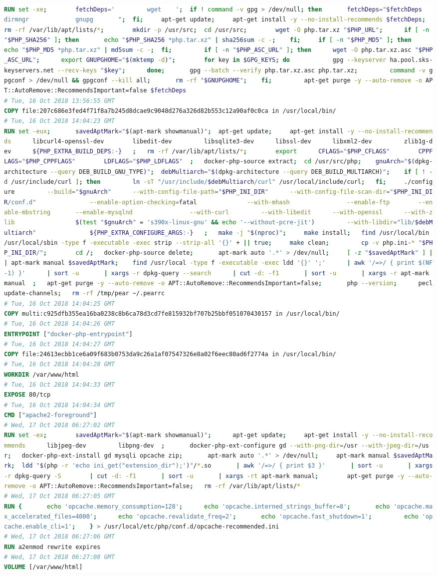 ```dockerfile
RUN set -xe; 		fetchDeps=' 		wget 	'; 	if ! command -v gpg > /dev/null; then 		fetchDeps="$fetchDeps 			dirmngr 			gnupg 		"; 	fi; 	apt-get update; 	apt-get install -y --no-install-recommends $fetchDeps; 	rm -rf /var/lib/apt/lists/*; 		mkdir -p /usr/src; 	cd /usr/src; 		wget -O php.tar.xz "$PHP_URL"; 		if [ -n "$PHP_SHA256" ]; then 		echo "$PHP_SHA256 *php.tar.xz" | sha256sum -c -; 	fi; 	if [ -n "$PHP_MD5" ]; then 		echo "$PHP_MD5 *php.tar.xz" | md5sum -c -; 	fi; 		if [ -n "$PHP_ASC_URL" ]; then 		wget -O php.tar.xz.asc "$PHP_ASC_URL"; 		export GNUPGHOME="$(mktemp -d)"; 		for key in $GPG_KEYS; do 			gpg --keyserver ha.pool.sks-keyservers.net --recv-keys "$key"; 		done; 		gpg --batch --verify php.tar.xz.asc php.tar.xz; 		command -v gpgconf > /dev/null && gpgconf --kill all; 		rm -rf "$GNUPGHOME"; 	fi; 		apt-get purge -y --auto-remove -o APT::AutoRemove::RecommendsImportant=false $fetchDeps
# Tue, 16 Oct 2018 13:56:55 GMT
COPY file:207c686e3fed4f71f8a7b245d8dcae9c9048d276a326d82b553c12a90af0c0ca in /usr/local/bin/ 
# Tue, 16 Oct 2018 14:04:23 GMT
RUN set -eux; 		savedAptMark="$(apt-mark showmanual)"; 	apt-get update; 	apt-get install -y --no-install-recommends 		libcurl4-openssl-dev 		libedit-dev 		libsqlite3-dev 		libssl-dev 		libxml2-dev 		zlib1g-dev 		${PHP_EXTRA_BUILD_DEPS:-} 	; 	rm -rf /var/lib/apt/lists/*; 		export 		CFLAGS="$PHP_CFLAGS" 		CPPFLAGS="$PHP_CPPFLAGS" 		LDFLAGS="$PHP_LDFLAGS" 	; 	docker-php-source extract; 	cd /usr/src/php; 	gnuArch="$(dpkg-architecture --query DEB_BUILD_GNU_TYPE)"; 	debMultiarch="$(dpkg-architecture --query DEB_BUILD_MULTIARCH)"; 	if [ ! -d /usr/include/curl ]; then 		ln -sT "/usr/include/$debMultiarch/curl" /usr/local/include/curl; 	fi; 	./configure 		--build="$gnuArch" 		--with-config-file-path="$PHP_INI_DIR" 		--with-config-file-scan-dir="$PHP_INI_DIR/conf.d" 				--enable-option-checking=fatal 				--with-mhash 				--enable-ftp 		--enable-mbstring 		--enable-mysqlnd 				--with-curl 		--with-libedit 		--with-openssl 		--with-zlib 				$(test "$gnuArch" = 's390x-linux-gnu' && echo '--without-pcre-jit') 		--with-libdir="lib/$debMultiarch" 				${PHP_EXTRA_CONFIGURE_ARGS:-} 	; 	make -j "$(nproc)"; 	make install; 	find /usr/local/bin /usr/local/sbin -type f -executable -exec strip --strip-all '{}' + || true; 	make clean; 		cp -v php.ini-* "$PHP_INI_DIR/"; 		cd /; 	docker-php-source delete; 		apt-mark auto '.*' > /dev/null; 	[ -z "$savedAptMark" ] || apt-mark manual $savedAptMark; 	find /usr/local -type f -executable -exec ldd '{}' ';' 		| awk '/=>/ { print $(NF-1) }' 		| sort -u 		| xargs -r dpkg-query --search 		| cut -d: -f1 		| sort -u 		| xargs -r apt-mark manual 	; 	apt-get purge -y --auto-remove -o APT::AutoRemove::RecommendsImportant=false; 		php --version; 		pecl update-channels; 	rm -rf /tmp/pear ~/.pearrc
# Tue, 16 Oct 2018 14:04:25 GMT
COPY multi:c925dfb355ea16ba0238c8b6ca78d3cd7fe815932bf707b25bbf051070430157 in /usr/local/bin/ 
# Tue, 16 Oct 2018 14:04:26 GMT
ENTRYPOINT ["docker-php-entrypoint"]
# Tue, 16 Oct 2018 14:04:27 GMT
COPY file:24613ecbb1ce6a09f683b0753da9c26a1af07547326e8a02f6eec80ad6f2774a in /usr/local/bin/ 
# Tue, 16 Oct 2018 14:04:28 GMT
WORKDIR /var/www/html
# Tue, 16 Oct 2018 14:04:33 GMT
EXPOSE 80/tcp
# Tue, 16 Oct 2018 14:04:34 GMT
CMD ["apache2-foreground"]
# Wed, 17 Oct 2018 06:27:02 GMT
RUN set -ex; 		savedAptMark="$(apt-mark showmanual)"; 		apt-get update; 	apt-get install -y --no-install-recommends 		libjpeg-dev 		libpng-dev 	; 		docker-php-ext-configure gd --with-png-dir=/usr --with-jpeg-dir=/usr; 	docker-php-ext-install gd mysqli opcache zip; 		apt-mark auto '.*' > /dev/null; 	apt-mark manual $savedAptMark; 	ldd "$(php -r 'echo ini_get("extension_dir");')"/*.so 		| awk '/=>/ { print $3 }' 		| sort -u 		| xargs -r dpkg-query -S 		| cut -d: -f1 		| sort -u 		| xargs -rt apt-mark manual; 		apt-get purge -y --auto-remove -o APT::AutoRemove::RecommendsImportant=false; 	rm -rf /var/lib/apt/lists/*
# Wed, 17 Oct 2018 06:27:05 GMT
RUN { 		echo 'opcache.memory_consumption=128'; 		echo 'opcache.interned_strings_buffer=8'; 		echo 'opcache.max_accelerated_files=4000'; 		echo 'opcache.revalidate_freq=2'; 		echo 'opcache.fast_shutdown=1'; 		echo 'opcache.enable_cli=1'; 	} > /usr/local/etc/php/conf.d/opcache-recommended.ini
# Wed, 17 Oct 2018 06:27:06 GMT
RUN a2enmod rewrite expires
# Wed, 17 Oct 2018 06:27:08 GMT
VOLUME [/var/www/html]
```
